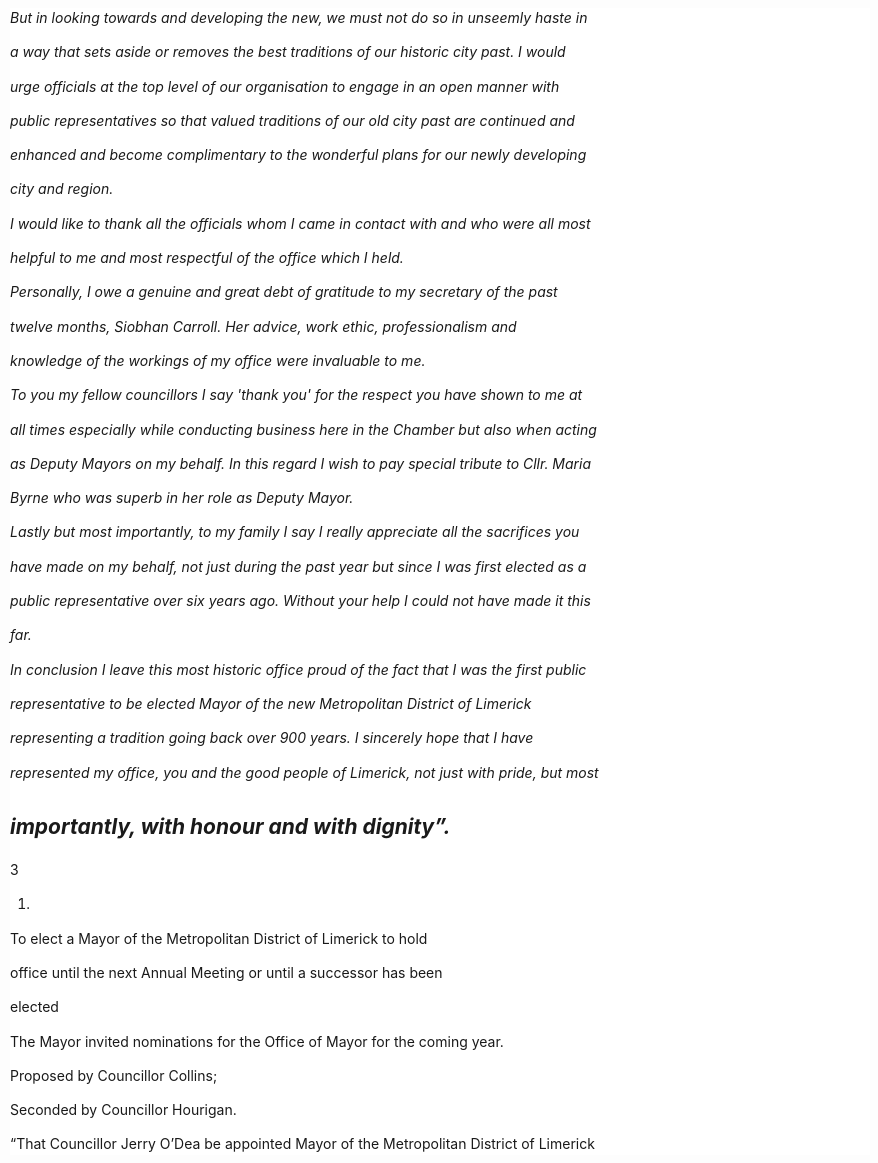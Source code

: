 *But in looking towards and developing the new, we must not do so in unseemly haste in*

*a way that sets aside or removes the best traditions of our historic city past. I would*

*urge officials at the top level of our organisation to engage in an open manner with*

*public representatives so that valued traditions of our old city past are continued and*

*enhanced and become complimentary to the wonderful plans for our newly developing*

*city and region.*

*I would like to thank all the officials whom I came in contact with and who were all most*

*helpful to me and most respectful of the office which I held.*

*Personally, I owe a genuine and great debt of gratitude to my secretary of the past*

*twelve months, Siobhan Carroll. Her advice, work ethic, professionalism and*

*knowledge of the workings of my office were invaluable to me.*

*To you my fellow councillors I say 'thank you' for the respect you have shown to me at*

*all times especially while conducting business here in the Chamber but also when acting*

*as Deputy Mayors on my behalf. In this regard I wish to pay special tribute to Cllr. Maria*

*Byrne who was superb in her role as Deputy Mayor.*

*Lastly but most importantly, to my family I say I really appreciate all the sacrifices you*

*have made on my behalf, not just during the past year but since I was first elected as a*

*public representative over six years ago. Without your help I could not have made it this*

*far.*

*In conclusion I leave this most historic office proud of the fact that I was the first public*

*representative to be elected Mayor of the new Metropolitan District of Limerick*

*representing a tradition going back over 900 years. I sincerely hope that I have*

*represented my office, you and the good people of Limerick, not just with pride, but most*

*importantly, with honour and with* *dignity”.*
---
3

1.

To elect a Mayor of the Metropolitan District of Limerick to hold

office until the next Annual Meeting or until a successor has been

elected

The Mayor invited nominations for the Office of Mayor for the coming year.

Proposed by Councillor Collins;

Seconded by Councillor Hourigan.

“That Councillor Jerry O’Dea be appointed Mayor of the Metropolitan District of Limerick
